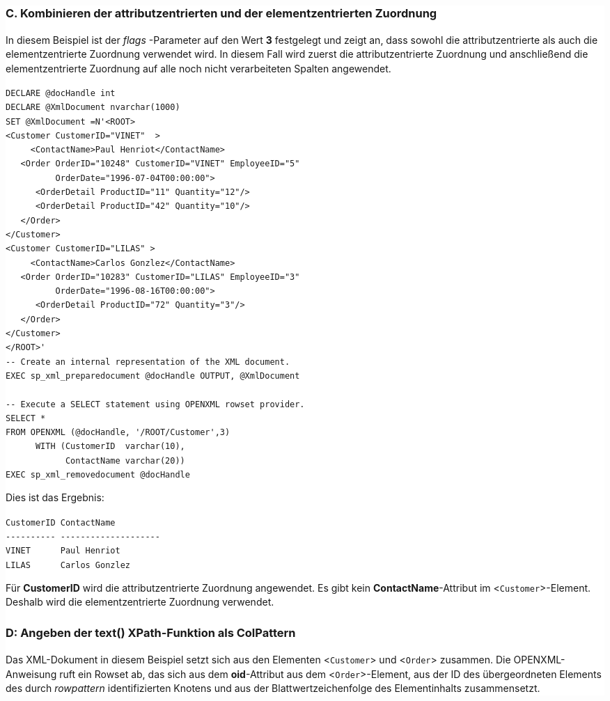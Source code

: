 ### <a name="c-combining-attribute-centric-and-element-centric-mapping"></a>C. Kombinieren der attributzentrierten und der elementzentrierten Zuordnung  
 In diesem Beispiel ist der *flags* -Parameter auf den Wert **3** festgelegt und zeigt an, dass sowohl die attributzentrierte als auch die elementzentrierte Zuordnung verwendet wird. In diesem Fall wird zuerst die attributzentrierte Zuordnung und anschließend die elementzentrierte Zuordnung auf alle noch nicht verarbeiteten Spalten angewendet.  
  
```  
DECLARE @docHandle int  
DECLARE @XmlDocument nvarchar(1000)  
SET @XmlDocument =N'<ROOT>  
<Customer CustomerID="VINET"  >  
     <ContactName>Paul Henriot</ContactName>  
   <Order OrderID="10248" CustomerID="VINET" EmployeeID="5"   
          OrderDate="1996-07-04T00:00:00">  
      <OrderDetail ProductID="11" Quantity="12"/>  
      <OrderDetail ProductID="42" Quantity="10"/>  
   </Order>  
</Customer>  
<Customer CustomerID="LILAS" >   
     <ContactName>Carlos Gonzlez</ContactName>  
   <Order OrderID="10283" CustomerID="LILAS" EmployeeID="3"   
          OrderDate="1996-08-16T00:00:00">  
      <OrderDetail ProductID="72" Quantity="3"/>  
   </Order>  
</Customer>  
</ROOT>'  
-- Create an internal representation of the XML document.  
EXEC sp_xml_preparedocument @docHandle OUTPUT, @XmlDocument  
  
-- Execute a SELECT statement using OPENXML rowset provider.  
SELECT *  
FROM OPENXML (@docHandle, '/ROOT/Customer',3)  
      WITH (CustomerID  varchar(10),  
            ContactName varchar(20))  
EXEC sp_xml_removedocument @docHandle  
```  
  
 Dies ist das Ergebnis:  
  
```  
CustomerID ContactName            
---------- --------------------   
VINET      Paul Henriot  
LILAS      Carlos Gonzlez  
```  
  
 Für **CustomerID** wird die attributzentrierte Zuordnung angewendet. Es gibt kein **ContactName**-Attribut im <`Customer`>-Element. Deshalb wird die elementzentrierte Zuordnung verwendet.  
  
### <a name="d-specifying-the-text-xpath-function-as-colpattern"></a>D: Angeben der text() XPath-Funktion als ColPattern  
 Das XML-Dokument in diesem Beispiel setzt sich aus den Elementen <`Customer`> und <`Order`> zusammen. Die OPENXML-Anweisung ruft ein Rowset ab, das sich aus dem **oid**-Attribut aus dem <`Order`>-Element, aus der ID des übergeordneten Elements des durch *rowpattern* identifizierten Knotens und aus der Blattwertzeichenfolge des Elementinhalts zusammensetzt.  
  